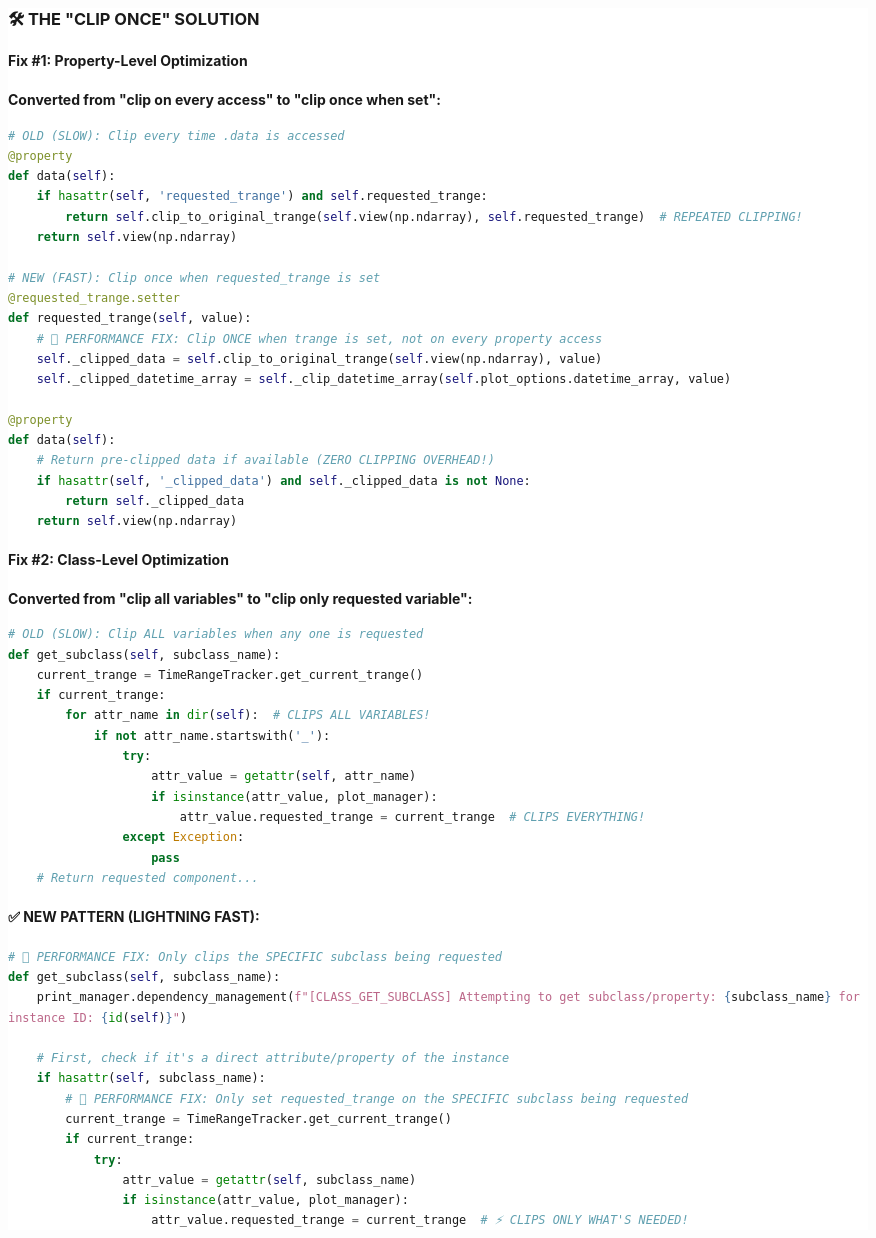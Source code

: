 ### **🛠️ THE "CLIP ONCE" SOLUTION**

#### **Fix #1: Property-Level Optimization**
**Converted from "clip on every access" to "clip once when set":**

```python
# OLD (SLOW): Clip every time .data is accessed
@property
def data(self):
    if hasattr(self, 'requested_trange') and self.requested_trange:
        return self.clip_to_original_trange(self.view(np.ndarray), self.requested_trange)  # REPEATED CLIPPING!
    return self.view(np.ndarray)

# NEW (FAST): Clip once when requested_trange is set
@requested_trange.setter 
def requested_trange(self, value):
    # 🚀 PERFORMANCE FIX: Clip ONCE when trange is set, not on every property access
    self._clipped_data = self.clip_to_original_trange(self.view(np.ndarray), value)
    self._clipped_datetime_array = self._clip_datetime_array(self.plot_options.datetime_array, value)

@property
def data(self):
    # Return pre-clipped data if available (ZERO CLIPPING OVERHEAD!)
    if hasattr(self, '_clipped_data') and self._clipped_data is not None:
        return self._clipped_data
    return self.view(np.ndarray)
```

#### **Fix #2: Class-Level Optimization**
**Converted from "clip all variables" to "clip only requested variable":**

```python
# OLD (SLOW): Clip ALL variables when any one is requested
def get_subclass(self, subclass_name):
    current_trange = TimeRangeTracker.get_current_trange()
    if current_trange:
        for attr_name in dir(self):  # CLIPS ALL VARIABLES!
            if not attr_name.startswith('_'):
                try:
                    attr_value = getattr(self, attr_name)
                    if isinstance(attr_value, plot_manager):
                        attr_value.requested_trange = current_trange  # CLIPS EVERYTHING!
                except Exception:
                    pass
    # Return requested component...
```

#### **✅ NEW PATTERN (LIGHTNING FAST):**
```python
# 🚀 PERFORMANCE FIX: Only clips the SPECIFIC subclass being requested
def get_subclass(self, subclass_name):
    print_manager.dependency_management(f"[CLASS_GET_SUBCLASS] Attempting to get subclass/property: {subclass_name} for instance ID: {id(self)}")

    # First, check if it's a direct attribute/property of the instance
    if hasattr(self, subclass_name):
        # 🚀 PERFORMANCE FIX: Only set requested_trange on the SPECIFIC subclass being requested
        current_trange = TimeRangeTracker.get_current_trange()
        if current_trange:
            try:
                attr_value = getattr(self, subclass_name)
                if isinstance(attr_value, plot_manager):
                    attr_value.requested_trange = current_trange  # ⚡ CLIPS ONLY WHAT'S NEEDED!
```